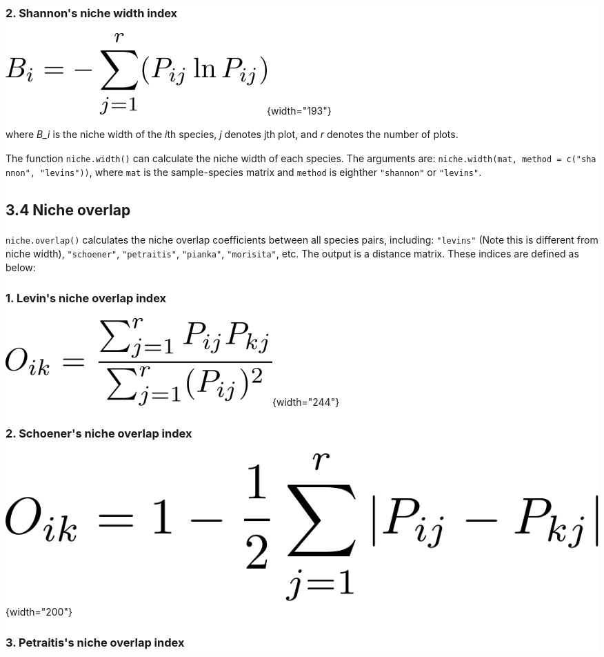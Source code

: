 ### 2. Shannon's niche width index

![Equation 18](./equations/clip_image018.png){width="193"}

where *B_i* is the niche width of the *i*th species, *j* denotes jth plot, and *r* denotes the number of plots.

The function `niche.width()` can calculate the niche width of each species. The arguments are: `niche.width(mat, method = c("shannon", "levins"))`, where `mat` is the sample-species matrix and `method` is eighther `"shannon"` or `"levins"`.

## 3.4 Niche overlap

`niche.overlap()` calculates the niche overlap coefficients between all species pairs, including: `"levins"` (Note this is different from niche width), `"schoener"`, `"petraitis"`, `"pianka"`, `"morisita"`, etc. The output is a distance matrix. These indices are defined as below:

### 1. Levin's niche overlap index

![Equation 19](./equations/clip_image019.png){width="244"}

### 2. Schoener's niche overlap index

![Equation 20](./equations/clip_image020.png){width="200"}

### 3. Petraitis's niche overlap index
